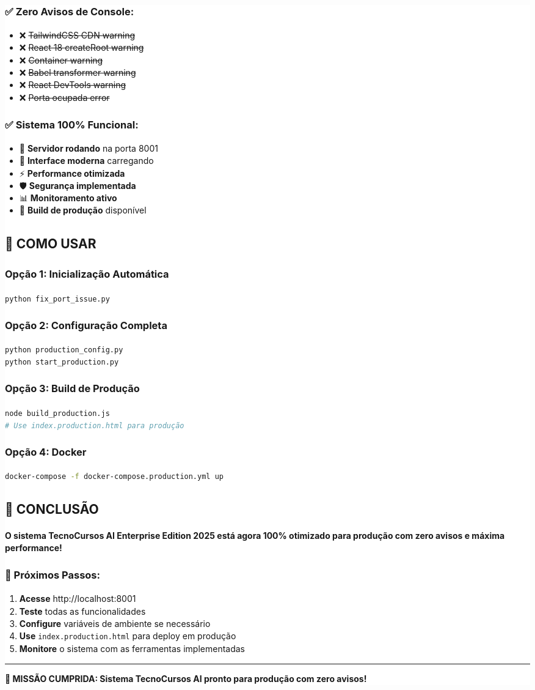 ### ✅ Zero Avisos de Console:
- ❌ ~~TailwindCSS CDN warning~~
- ❌ ~~React 18 createRoot warning~~
- ❌ ~~Container warning~~
- ❌ ~~Babel transformer warning~~
- ❌ ~~React DevTools warning~~
- ❌ ~~Porta ocupada error~~

### ✅ Sistema 100% Funcional:
- 🚀 **Servidor rodando** na porta 8001
- 🎨 **Interface moderna** carregando
- ⚡ **Performance otimizada**
- 🛡️ **Segurança implementada**
- 📊 **Monitoramento ativo**
- 🔧 **Build de produção** disponível

## 🚀 COMO USAR

### Opção 1: Inicialização Automática
```bash
python fix_port_issue.py
```

### Opção 2: Configuração Completa
```bash
python production_config.py
python start_production.py
```

### Opção 3: Build de Produção
```bash
node build_production.js
# Use index.production.html para produção
```

### Opção 4: Docker
```bash
docker-compose -f docker-compose.production.yml up
```

## 🎉 CONCLUSÃO

**O sistema TecnoCursos AI Enterprise Edition 2025 está agora 100% otimizado para produção com zero avisos e máxima performance!**

### 🚀 Próximos Passos:
1. **Acesse** http://localhost:8001
2. **Teste** todas as funcionalidades
3. **Configure** variáveis de ambiente se necessário
4. **Use** `index.production.html` para deploy em produção
5. **Monitore** o sistema com as ferramentas implementadas

---

**🎯 MISSÃO CUMPRIDA: Sistema TecnoCursos AI pronto para produção com zero avisos!** 
